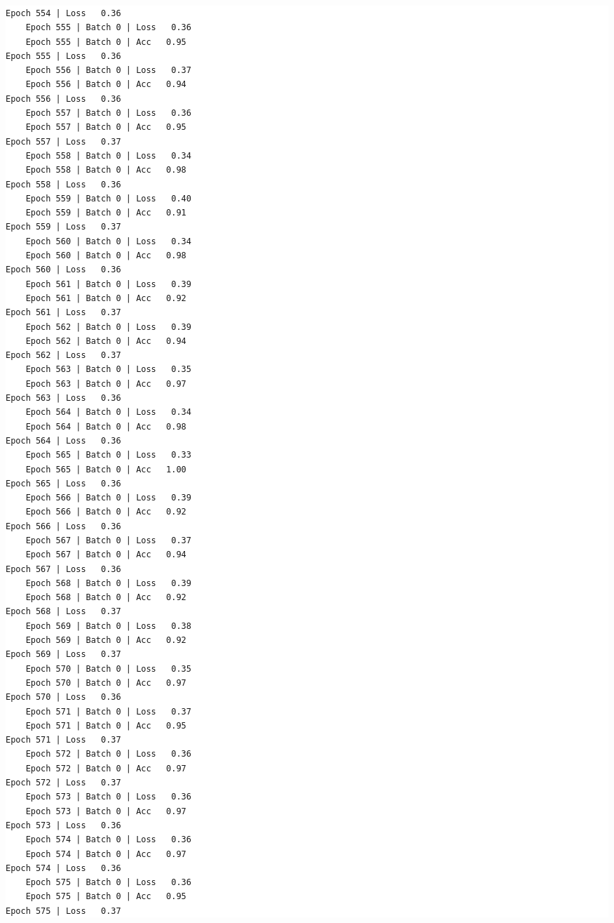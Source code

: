     Epoch 554 | Loss   0.36
    	Epoch 555 | Batch 0 | Loss   0.36
    	Epoch 555 | Batch 0 | Acc   0.95
    Epoch 555 | Loss   0.36
    	Epoch 556 | Batch 0 | Loss   0.37
    	Epoch 556 | Batch 0 | Acc   0.94
    Epoch 556 | Loss   0.36
    	Epoch 557 | Batch 0 | Loss   0.36
    	Epoch 557 | Batch 0 | Acc   0.95
    Epoch 557 | Loss   0.37
    	Epoch 558 | Batch 0 | Loss   0.34
    	Epoch 558 | Batch 0 | Acc   0.98
    Epoch 558 | Loss   0.36
    	Epoch 559 | Batch 0 | Loss   0.40
    	Epoch 559 | Batch 0 | Acc   0.91
    Epoch 559 | Loss   0.37
    	Epoch 560 | Batch 0 | Loss   0.34
    	Epoch 560 | Batch 0 | Acc   0.98
    Epoch 560 | Loss   0.36
    	Epoch 561 | Batch 0 | Loss   0.39
    	Epoch 561 | Batch 0 | Acc   0.92
    Epoch 561 | Loss   0.37
    	Epoch 562 | Batch 0 | Loss   0.39
    	Epoch 562 | Batch 0 | Acc   0.94
    Epoch 562 | Loss   0.37
    	Epoch 563 | Batch 0 | Loss   0.35
    	Epoch 563 | Batch 0 | Acc   0.97
    Epoch 563 | Loss   0.36
    	Epoch 564 | Batch 0 | Loss   0.34
    	Epoch 564 | Batch 0 | Acc   0.98
    Epoch 564 | Loss   0.36
    	Epoch 565 | Batch 0 | Loss   0.33
    	Epoch 565 | Batch 0 | Acc   1.00
    Epoch 565 | Loss   0.36
    	Epoch 566 | Batch 0 | Loss   0.39
    	Epoch 566 | Batch 0 | Acc   0.92
    Epoch 566 | Loss   0.36
    	Epoch 567 | Batch 0 | Loss   0.37
    	Epoch 567 | Batch 0 | Acc   0.94
    Epoch 567 | Loss   0.36
    	Epoch 568 | Batch 0 | Loss   0.39
    	Epoch 568 | Batch 0 | Acc   0.92
    Epoch 568 | Loss   0.37
    	Epoch 569 | Batch 0 | Loss   0.38
    	Epoch 569 | Batch 0 | Acc   0.92
    Epoch 569 | Loss   0.37
    	Epoch 570 | Batch 0 | Loss   0.35
    	Epoch 570 | Batch 0 | Acc   0.97
    Epoch 570 | Loss   0.36
    	Epoch 571 | Batch 0 | Loss   0.37
    	Epoch 571 | Batch 0 | Acc   0.95
    Epoch 571 | Loss   0.37
    	Epoch 572 | Batch 0 | Loss   0.36
    	Epoch 572 | Batch 0 | Acc   0.97
    Epoch 572 | Loss   0.37
    	Epoch 573 | Batch 0 | Loss   0.36
    	Epoch 573 | Batch 0 | Acc   0.97
    Epoch 573 | Loss   0.36
    	Epoch 574 | Batch 0 | Loss   0.36
    	Epoch 574 | Batch 0 | Acc   0.97
    Epoch 574 | Loss   0.36
    	Epoch 575 | Batch 0 | Loss   0.36
    	Epoch 575 | Batch 0 | Acc   0.95
    Epoch 575 | Loss   0.37